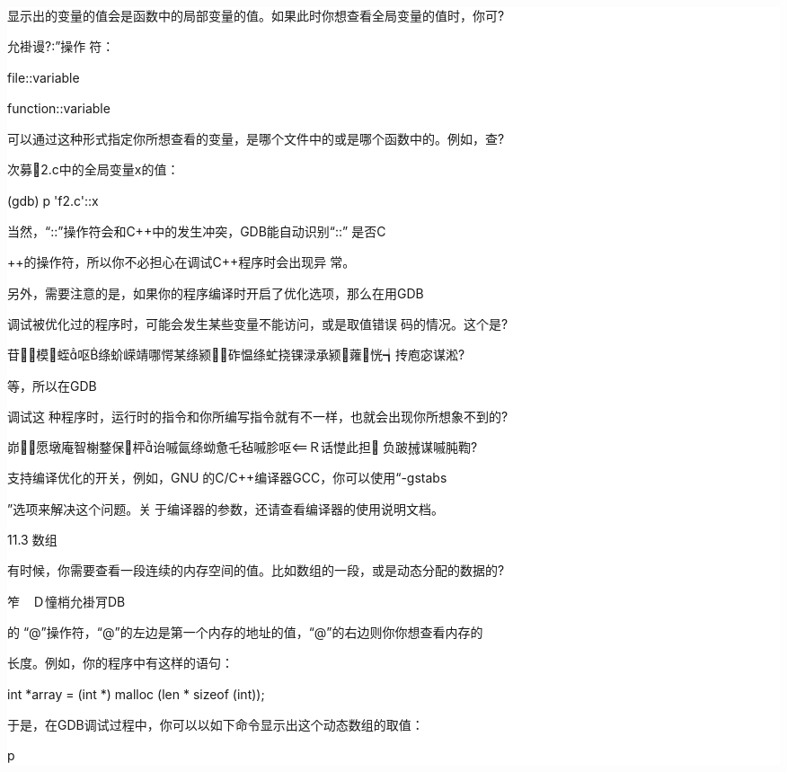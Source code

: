   显示出的变量的值会是函数中的局部变量的值。如果此时你想查看全局变量的值时，你可?
  
  允褂谩?:”操作
符：
 
 
  file::variable
  
  function::variable
 
 
  可以通过这种形式指定你所想查看的变量，是哪个文件中的或是哪个函数中的。例如，查?
  
  次募2.c中的全局变量x的值：
 
 
  (gdb) p 'f2.c'::x
 
 
  当然，“::”操作符会和C++中的发生冲突，GDB能自动识别“::” 是否C
  
  ++的操作符，所以你不必担心在调试C++程序时会出现异
常。
 
 
  另外，需要注意的是，如果你的程序编译时开启了优化选项，那么在用GDB
  
  调试被优化过的程序时，可能会发生某些变量不能访问，或是取值错误
码的情况。这个是?
  
  苷５模蛭呕绦蚧嵘靖哪愕某绦颍砟愠绦虻挠锞渌承颍蕹恍┪抟庖宓谋淞?
  
  等，所以在GDB
  
  调试这
种程序时，运行时的指令和你所编写指令就有不一样，也就会出现你所想象不到的?
  
  峁６愿墩庵智榭鍪保枰诒嘁氤绦蚴惫乇毡嘁胗呕Ｒ话憷此担
负跛械谋嘁肫鞫?
  
  支持编译优化的开关，例如，GNU 的C/C++编译器GCC，你可以使用“-gstabs
  
  ”选项来解决这个问题。关
于编译器的参数，还请查看编译器的使用说明文档。
 
 
  
   11.3 数组
  
  
  有时候，你需要查看一段连续的内存空间的值。比如数组的一段，或是动态分配的数据的?
  
  笮　Ｄ憧梢允褂肎DB
  
  的
“@”操作符，“@”的左边是第一个内存的地址的值，“@”的右边则你你想查看内存的
  
  长度。例如，你的程序中有这样的语句：
 
 
  int *array = (int *) malloc (len * sizeof (int));
 
 
  于是，在GDB调试过程中，你可以以如下命令显示出这个动态数组的取值：
 
 
  p
  